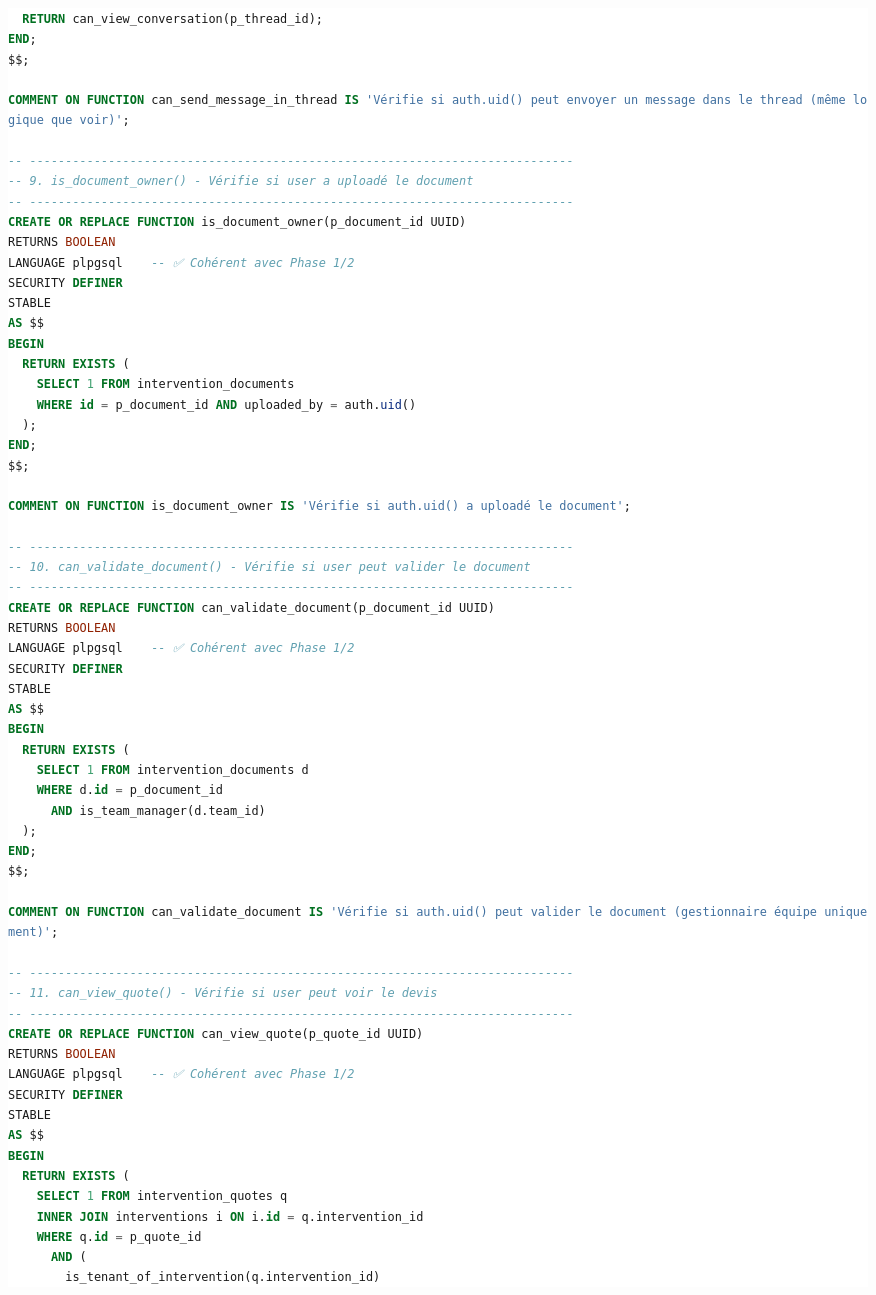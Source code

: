 ```sql
  RETURN can_view_conversation(p_thread_id);
END;
$$;

COMMENT ON FUNCTION can_send_message_in_thread IS 'Vérifie si auth.uid() peut envoyer un message dans le thread (même logique que voir)';

-- ----------------------------------------------------------------------------
-- 9. is_document_owner() - Vérifie si user a uploadé le document
-- ----------------------------------------------------------------------------
CREATE OR REPLACE FUNCTION is_document_owner(p_document_id UUID)
RETURNS BOOLEAN
LANGUAGE plpgsql    -- ✅ Cohérent avec Phase 1/2
SECURITY DEFINER
STABLE
AS $$
BEGIN
  RETURN EXISTS (
    SELECT 1 FROM intervention_documents
    WHERE id = p_document_id AND uploaded_by = auth.uid()
  );
END;
$$;

COMMENT ON FUNCTION is_document_owner IS 'Vérifie si auth.uid() a uploadé le document';

-- ----------------------------------------------------------------------------
-- 10. can_validate_document() - Vérifie si user peut valider le document
-- ----------------------------------------------------------------------------
CREATE OR REPLACE FUNCTION can_validate_document(p_document_id UUID)
RETURNS BOOLEAN
LANGUAGE plpgsql    -- ✅ Cohérent avec Phase 1/2
SECURITY DEFINER
STABLE
AS $$
BEGIN
  RETURN EXISTS (
    SELECT 1 FROM intervention_documents d
    WHERE d.id = p_document_id
      AND is_team_manager(d.team_id)
  );
END;
$$;

COMMENT ON FUNCTION can_validate_document IS 'Vérifie si auth.uid() peut valider le document (gestionnaire équipe uniquement)';

-- ----------------------------------------------------------------------------
-- 11. can_view_quote() - Vérifie si user peut voir le devis
-- ----------------------------------------------------------------------------
CREATE OR REPLACE FUNCTION can_view_quote(p_quote_id UUID)
RETURNS BOOLEAN
LANGUAGE plpgsql    -- ✅ Cohérent avec Phase 1/2
SECURITY DEFINER
STABLE
AS $$
BEGIN
  RETURN EXISTS (
    SELECT 1 FROM intervention_quotes q
    INNER JOIN interventions i ON i.id = q.intervention_id
    WHERE q.id = p_quote_id
      AND (
        is_tenant_of_intervention(q.intervention_id)
```